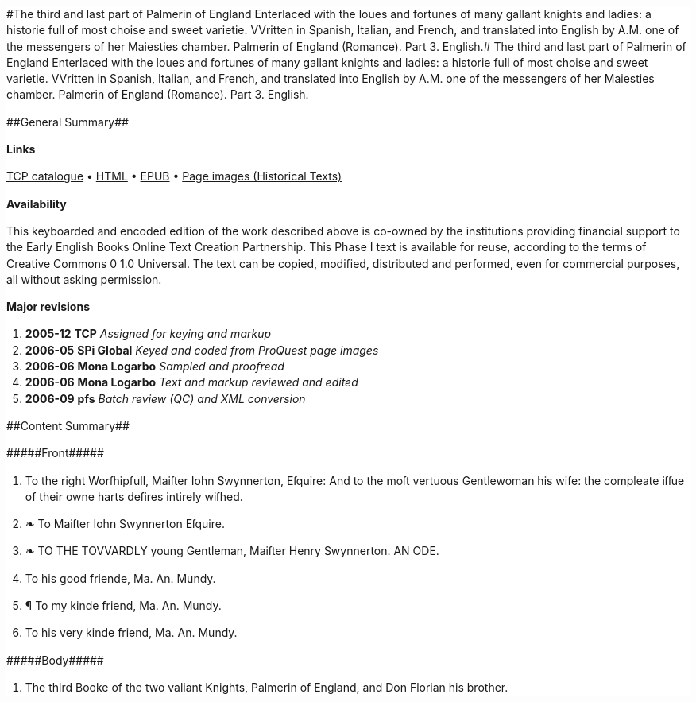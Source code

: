 #The third and last part of Palmerin of England Enterlaced with the loues and fortunes of many gallant knights and ladies: a historie full of most choise and sweet varietie. VVritten in Spanish, Italian, and French, and translated into English by A.M. one of the messengers of her Maiesties chamber. Palmerin of England (Romance). Part 3. English.#
The third and last part of Palmerin of England Enterlaced with the loues and fortunes of many gallant knights and ladies: a historie full of most choise and sweet varietie. VVritten in Spanish, Italian, and French, and translated into English by A.M. one of the messengers of her Maiesties chamber.
Palmerin of England (Romance). Part 3. English.

##General Summary##

**Links**

[TCP catalogue](http://www.ota.ox.ac.uk/tcp/)  • 
[HTML](http://tei.it.ox.ac.uk/tcp/Texts-HTML/free/A08/A08884.html)  • 
[EPUB](http://tei.it.ox.ac.uk/tcp/Texts-EPUB/free/A08/A08884.epub) • 
[Page images (Historical Texts)](https://data.historicaltexts.jisc.ac.uk/view?pubId=eebo-99849209e&pageId=eebo-99849209e-14347-1)

**Availability**

This keyboarded and encoded edition of the
	       work described above is co-owned by the institutions
	       providing financial support to the Early English Books
	       Online Text Creation Partnership. This Phase I text is
	       available for reuse, according to the terms of Creative
	       Commons 0 1.0 Universal. The text can be copied,
	       modified, distributed and performed, even for
	       commercial purposes, all without asking permission.

**Major revisions**

1. __2005-12__ __TCP__ *Assigned for keying and markup*
1. __2006-05__ __SPi Global__ *Keyed and coded from ProQuest page images*
1. __2006-06__ __Mona Logarbo__ *Sampled and proofread*
1. __2006-06__ __Mona Logarbo__ *Text and markup reviewed and edited*
1. __2006-09__ __pfs__ *Batch review (QC) and XML conversion*

##Content Summary##

#####Front#####

1. To the right Worſhipfull, Maiſter Iohn Swynnerton, Eſquire: And to the moſt vertuous Gentlewoman his wife: the compleate iſſue of their owne harts deſires intirely wiſhed.

1. ❧ To Maiſter Iohn Swynnerton Eſquire.

1. ❧ TO THE TOVVARDLY young Gentleman, Maiſter Henry Swynnerton. AN ODE.

1. To his good friende, Ma. An. Mundy.

1. ¶ To my kinde friend, Ma. An. Mundy.

1. To his very kinde friend, Ma. An. Mundy.

#####Body#####

1. The third Booke of the two valiant Knights, Palmerin of England, and Don Florian his brother.
